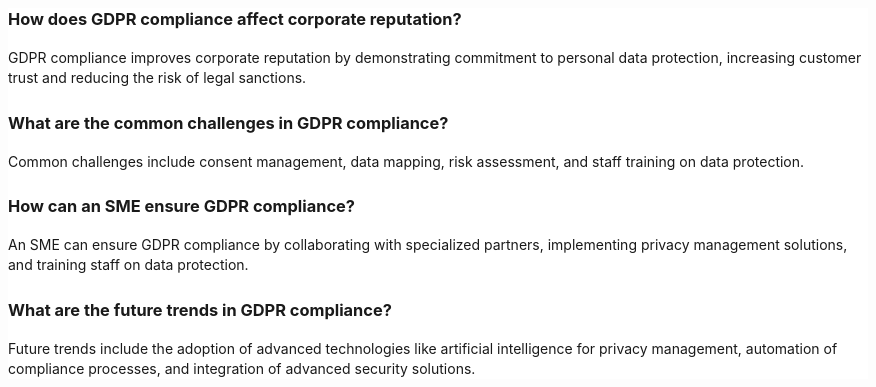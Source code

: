 ### How does GDPR compliance affect corporate reputation?

GDPR compliance improves corporate reputation by demonstrating commitment to personal data protection, increasing customer trust and reducing the risk of legal sanctions.

### What are the common challenges in GDPR compliance?

Common challenges include consent management, data mapping, risk assessment, and staff training on data protection.

### How can an SME ensure GDPR compliance?

An SME can ensure GDPR compliance by collaborating with specialized partners, implementing privacy management solutions, and training staff on data protection.

### What are the future trends in GDPR compliance?

Future trends include the adoption of advanced technologies like artificial intelligence for privacy management, automation of compliance processes, and integration of advanced security solutions.

